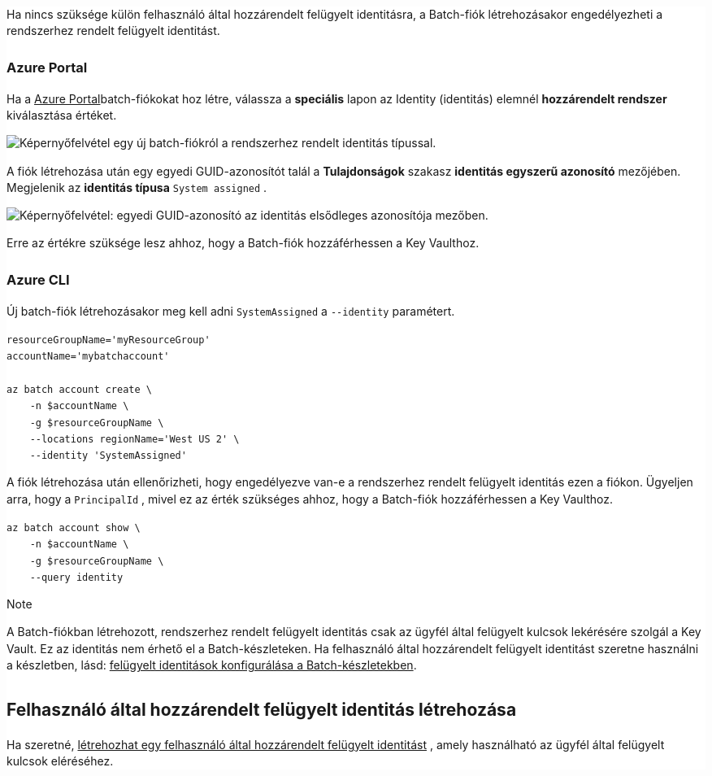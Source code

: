 Ha nincs szüksége külön felhasználó által hozzárendelt felügyelt identitásra, a Batch-fiók létrehozásakor engedélyezheti a rendszerhez rendelt felügyelt identitást.

### <a name="azure-portal"></a>Azure Portal

Ha a [Azure Portal](https://portal.azure.com/)batch-fiókokat hoz létre, válassza a **speciális** lapon az Identity (identitás) elemnél **hozzárendelt rendszer** kiválasztása értéket.

![Képernyőfelvétel egy új batch-fiókról a rendszerhez rendelt identitás típussal.](./media/batch-customer-managed-key/create-batch-account.png)

A fiók létrehozása után egy egyedi GUID-azonosítót talál a **Tulajdonságok** szakasz **identitás egyszerű azonosító** mezőjében. Megjelenik az **identitás típusa** `System assigned` .

![Képernyőfelvétel: egyedi GUID-azonosító az identitás elsődleges azonosítója mezőben.](./media/batch-customer-managed-key/linked-batch-principal.png)

Erre az értékre szüksége lesz ahhoz, hogy a Batch-fiók hozzáférhessen a Key Vaulthoz.

### <a name="azure-cli"></a>Azure CLI

Új batch-fiók létrehozásakor meg kell adni `SystemAssigned` a `--identity` paramétert.

```azurecli
resourceGroupName='myResourceGroup'
accountName='mybatchaccount'

az batch account create \
    -n $accountName \
    -g $resourceGroupName \
    --locations regionName='West US 2' \
    --identity 'SystemAssigned'
```

A fiók létrehozása után ellenőrizheti, hogy engedélyezve van-e a rendszerhez rendelt felügyelt identitás ezen a fiókon. Ügyeljen arra, hogy a `PrincipalId` , mivel ez az érték szükséges ahhoz, hogy a Batch-fiók hozzáférhessen a Key Vaulthoz.

```azurecli
az batch account show \
    -n $accountName \
    -g $resourceGroupName \
    --query identity
```

> [!NOTE]
> A Batch-fiókban létrehozott, rendszerhez rendelt felügyelt identitás csak az ügyfél által felügyelt kulcsok lekérésére szolgál a Key Vault. Ez az identitás nem érhető el a Batch-készleteken. Ha felhasználó által hozzárendelt felügyelt identitást szeretne használni a készletben, lásd: [felügyelt identitások konfigurálása a Batch-készletekben](managed-identity-pools.md).

## <a name="create-a-user-assigned-managed-identity"></a>Felhasználó által hozzárendelt felügyelt identitás létrehozása

Ha szeretné, [létrehozhat egy felhasználó által hozzárendelt felügyelt identitást](../active-directory/managed-identities-azure-resources/how-to-manage-ua-identity-portal.md#create-a-user-assigned-managed-identity) , amely használható az ügyfél által felügyelt kulcsok eléréséhez.
